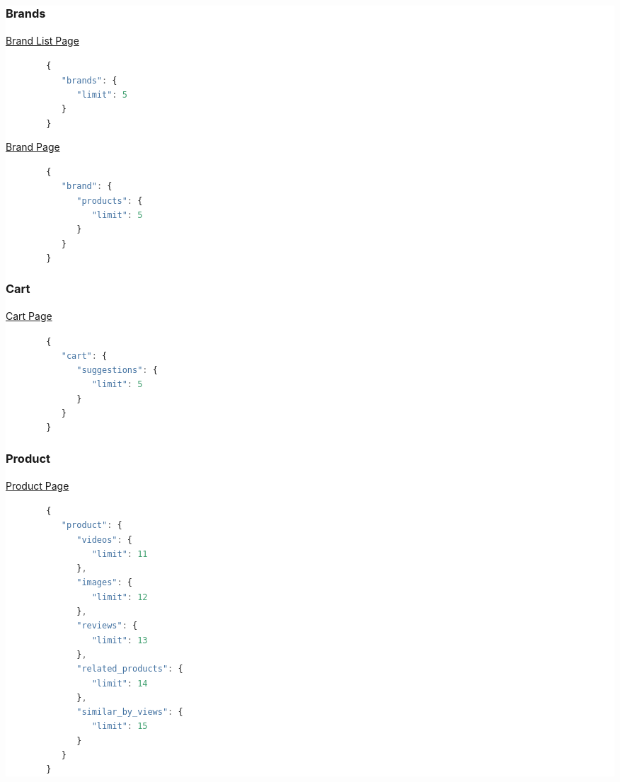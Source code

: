 ### Brands

[Brand List Page](https://github.com/bigcommerce/cornerstone/blob/master/templates/pages/brands.html)

```js
        {
           "brands": {
              "limit": 5
           }
        }
```

[Brand Page](https://github.com/bigcommerce/cornerstone/blob/master/templates/pages/brand.html)

```js
        {
           "brand": {
              "products": {
                 "limit": 5
              }
           }
        }
```

### Cart

[Cart Page](https://github.com/bigcommerce/cornerstone/blob/master/templates/pages/cart.html)

```js
        {
           "cart": {
              "suggestions": {
                 "limit": 5
              }
           }
        }
```

### Product

[Product Page](https://github.com/bigcommerce/cornerstone/blob/master/templates/pages/product.html)

```js
        {
           "product": {
              "videos": {
                 "limit": 11
              },
              "images": {
                 "limit": 12
              },
              "reviews": {
                 "limit": 13
              },
              "related_products": {
                 "limit": 14
              },
              "similar_by_views": {
                 "limit": 15
              }
           }
        }
```
 